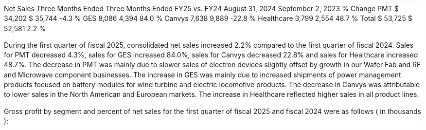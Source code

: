 <thead>
<tr>
<th>Net Sales</th>
<th></th>
<th>Three Months Ended</th>
<th>Three Months Ended</th>
<th>FY25 vs. FY24</th>
</tr>
</thead>
<tbody>
<tr>
<td></td>
<td></td>
<td>August 31, 2024</td>
<td>September 2, 2023</td>
<td>% Change</td>
</tr>
<tr>
<td>PMT</td>
<td>$</td>
<td>34,202</td>
<td>$ 35,744</td>
<td>-4.3 %</td>
</tr>
<tr>
<td>GES</td>
<td></td>
<td>8,086</td>
<td>4,394</td>
<td>84.0 %</td>
</tr>
<tr>
<td>Canvys</td>
<td></td>
<td>7,638</td>
<td>9,889</td>
<td>-22.8 %</td>
</tr>
<tr>
<td>Healthcare</td>
<td></td>
<td>3,799</td>
<td>2,554</td>
<td>48.7 %</td>
</tr>
<tr>
<td>Total</td>
<td>$</td>
<td>53,725</td>
<td>$ 52,581</td>
<td>2.2 %</td>
</tr>
</tbody>
</table>
<p>During the first quarter of fiscal 2025, consolidated net sales increased 2.2% compared to the first quarter of fiscal 2024. Sales for PMT decreased 4.3%, sales for GES increased 84.0%, sales for Canvys decreased 22.8% and sales for Healthcare increased 48.7%. The decrease in PMT was mainly due to slower sales of electron devices slightly offset by growth in our Wafer Fab and RF and Microwave component businesses. The increase in GES was mainly due to increased shipments of power management products focused on battery modules for wind turbine and electric locomotive products. The decrease in Canvys was attributable to lower sales in the North American and European markets. The increase in Healthcare reflected higher sales in all product lines.</p>
<p>Gross profit by segment and percent of net sales for the first quarter of fiscal 2025 and fiscal 2024 were as follows ( in thousands ):</p>